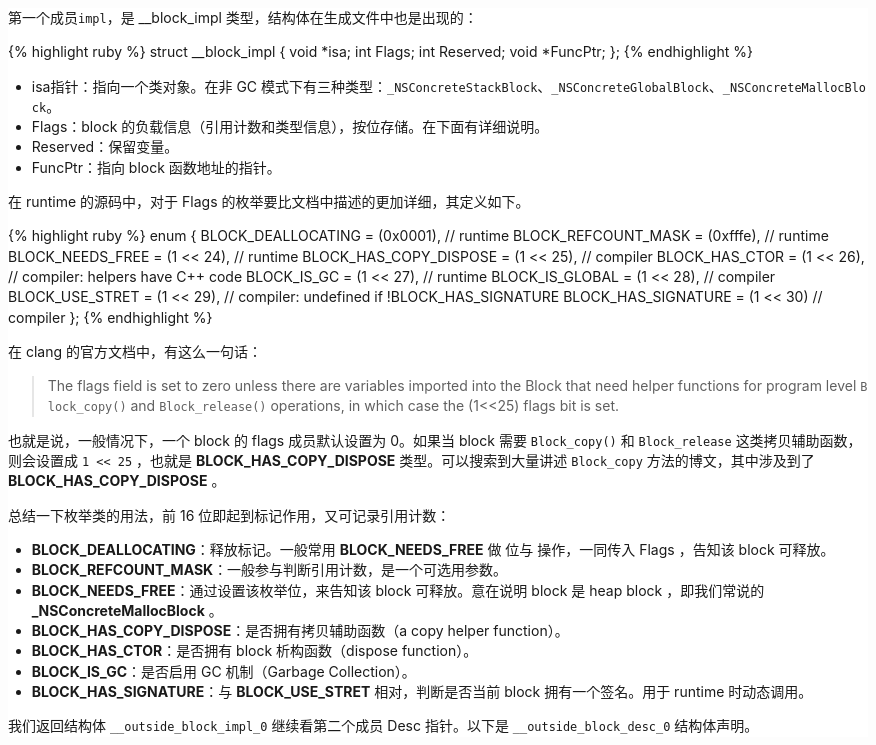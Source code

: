 第一个成员`impl`，是 __block_impl 类型，结构体在生成文件中也是出现的：

{% highlight ruby %}
struct __block_impl {
    void *isa;
    int Flags;
    int Reserved;
    void *FuncPtr;
};
{% endhighlight %}

* isa指针：指向一个类对象。在非 GC 模式下有三种类型：`_NSConcreteStackBlock`、`_NSConcreteGlobalBlock`、`_NSConcreteMallocBlock`。
* Flags：block 的负载信息（引用计数和类型信息），按位存储。在下面有详细说明。
* Reserved：保留变量。
* FuncPtr：指向 block 函数地址的指针。

在 runtime 的源码中，对于 Flags 的枚举要比文档中描述的更加详细，其定义如下。

{% highlight ruby %}
enum {
    BLOCK_DEALLOCATING =      (0x0001),  // runtime
    BLOCK_REFCOUNT_MASK =     (0xfffe),  // runtime
    BLOCK_NEEDS_FREE =        (1 << 24), // runtime
    BLOCK_HAS_COPY_DISPOSE =  (1 << 25), // compiler
    BLOCK_HAS_CTOR =          (1 << 26), // compiler: helpers have C++ code
    BLOCK_IS_GC =             (1 << 27), // runtime
    BLOCK_IS_GLOBAL =         (1 << 28), // compiler
    BLOCK_USE_STRET =         (1 << 29), // compiler: undefined if !BLOCK_HAS_SIGNATURE
    BLOCK_HAS_SIGNATURE  =    (1 << 30)  // compiler
};
{% endhighlight %}

在 clang 的官方文档中，有这么一句话：

> The flags field is set to zero unless there are variables imported into the Block that need helper functions for program level `Block_copy()` and `Block_release()` operations, in which case the (1<<25) flags bit is set.

也就是说，一般情况下，一个 block 的 flags 成员默认设置为 0。如果当 block 需要 `Block_copy()` 和 `Block_release` 这类拷贝辅助函数，则会设置成 `1 << 25` ，也就是 **BLOCK_HAS_COPY_DISPOSE** 类型。可以搜索到大量讲述 `Block_copy` 方法的博文，其中涉及到了 **BLOCK_HAS_COPY_DISPOSE** 。

总结一下枚举类的用法，前 16 位即起到标记作用，又可记录引用计数：

* **BLOCK_DEALLOCATING**：释放标记。一般常用 **BLOCK_NEEDS_FREE** 做 位与 操作，一同传入 Flags ，告知该 block 可释放。
* **BLOCK_REFCOUNT_MASK**：一般参与判断引用计数，是一个可选用参数。
* **BLOCK_NEEDS_FREE**：通过设置该枚举位，来告知该 block 可释放。意在说明 block 是 heap block ，即我们常说的 **_NSConcreteMallocBlock** 。
* **BLOCK_HAS_COPY_DISPOSE**：是否拥有拷贝辅助函数（a copy helper function）。
* **BLOCK_HAS_CTOR**：是否拥有 block 析构函数（dispose function）。
* **BLOCK_IS_GC**：是否启用 GC 机制（Garbage Collection）。
* **BLOCK_HAS_SIGNATURE**：与 **BLOCK_USE_STRET** 相对，判断是否当前 block 拥有一个签名。用于 runtime 时动态调用。

我们返回结构体 `__outside_block_impl_0` 继续看第二个成员 Desc 指针。以下是 `__outside_block_desc_0` 结构体声明。
